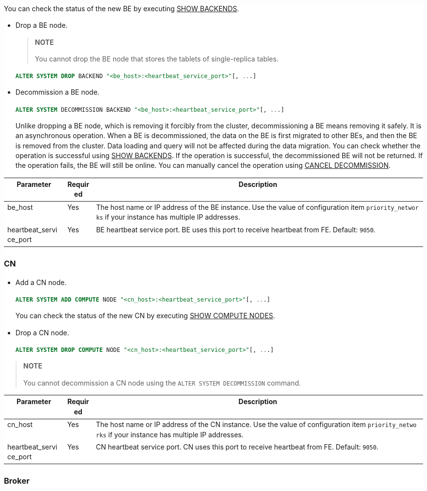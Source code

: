   You can check the status of the new BE by executing [SHOW BACKENDS](SHOW_BACKENDS.md).

- Drop a BE node.

  > **NOTE**
  >
  > You cannot drop the BE node that stores the tablets of single-replica tables.

  ```SQL
  ALTER SYSTEM DROP BACKEND "<be_host>:<heartbeat_service_port>"[, ...]
  ```

- Decommission a BE node.

  ```SQL
  ALTER SYSTEM DECOMMISSION BACKEND "<be_host>:<heartbeat_service_port>"[, ...]
  ```

  Unlike dropping a BE node, which is removing it forcibly from the cluster, decommissioning a BE means removing it safely. It is an asynchronous operation. When a BE is decommissioned, the data on the BE is first migrated to other BEs, and then the BE is removed from the cluster. Data loading and query will not be affected during the data migration. You can check whether the operation is successful using [SHOW BACKENDS](SHOW_BACKENDS.md). If the operation is successful, the decommissioned BE will not be returned. If the operation fails, the BE will still be online. You can manually cancel the operation using [CANCEL DECOMMISSION](CANCEL_DECOMMISSION.md).

| **Parameter**          | **Required** | **Description**                                                                            |
| ---------------------- | ------------ | ------------------------------------------------------------------------------------------ |
| be_host                | Yes          | The host name or IP address of the BE instance. Use the value of configuration item `priority_networks` if your instance has multiple IP addresses.|
| heartbeat_service_port | Yes          | BE heartbeat service port. BE uses this port to receive heartbeat from FE. Default: `9050`.|

### CN

- Add a CN node.

  ```SQL
  ALTER SYSTEM ADD COMPUTE NODE "<cn_host>:<heartbeat_service_port>"[, ...]
  ```

  You can check the status of the new CN by executing [SHOW COMPUTE NODES](SHOW_COMPUTE_NODES.md).

- Drop a CN node.

  ```SQL
  ALTER SYSTEM DROP COMPUTE NODE "<cn_host>:<heartbeat_service_port>"[, ...]
  ```

> **NOTE**
>
> You cannot decommission a CN node using the `ALTER SYSTEM DECOMMISSION` command.

| **Parameter**          | **Required** | **Description**                                                                            |
| ---------------------- | ------------ | ------------------------------------------------------------------------------------------ |
| cn_host                | Yes          | The host name or IP address of the CN instance. Use the value of configuration item `priority_networks` if your instance has multiple IP addresses.|
| heartbeat_service_port | Yes          | CN heartbeat service port. CN uses this port to receive heartbeat from FE. Default: `9050`.|

### Broker
